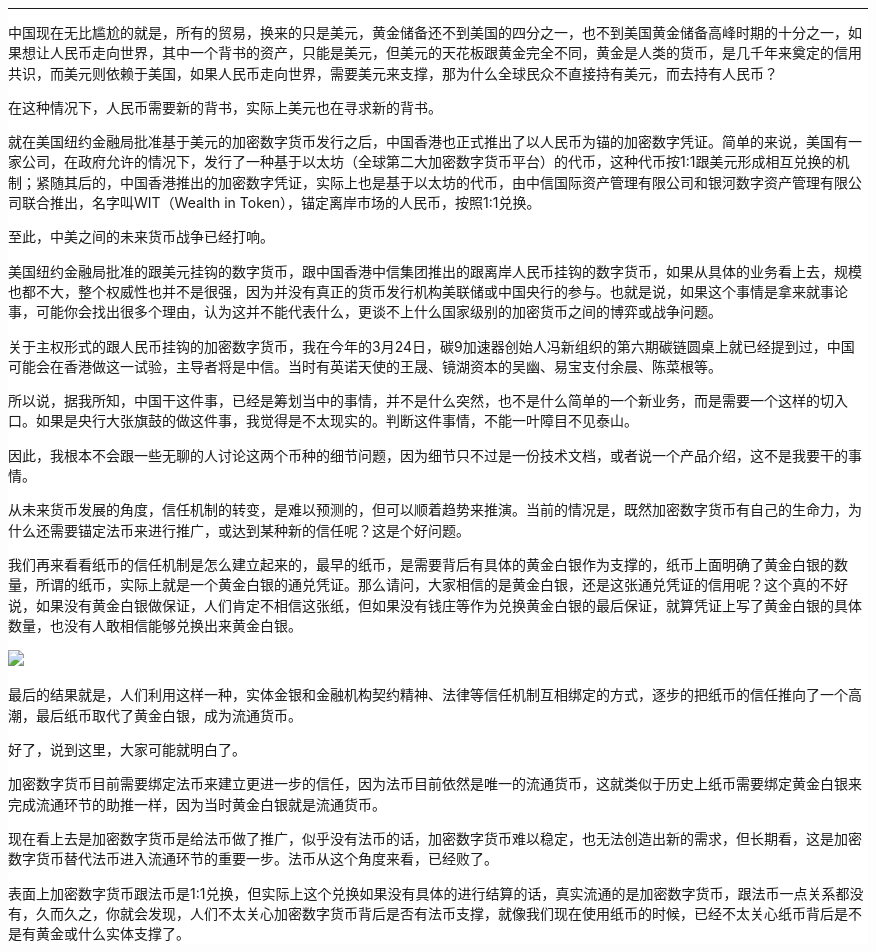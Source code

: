 ****

中国现在无比尴尬的就是，所有的贸易，换来的只是美元，黄金储备还不到美国的四分之一，也不到美国黄金储备高峰时期的十分之一，如果想让人民币走向世界，其中一个背书的资产，只能是美元，但美元的天花板跟黄金完全不同，黄金是人类的货币，是几千年来奠定的信用共识，而美元则依赖于美国，如果人民币走向世界，需要美元来支撑，那为什么全球民众不直接持有美元，而去持有人民币？



在这种情况下，人民币需要新的背书，实际上美元也在寻求新的背书。



就在美国纽约金融局批准基于美元的加密数字货币发行之后，中国香港也正式推出了以人民币为锚的加密数字凭证。简单的来说，美国有一家公司，在政府允许的情况下，发行了一种基于以太坊（全球第二大加密数字货币平台）的代币，这种代币按1:1跟美元形成相互兑换的机制；紧随其后的，中国香港推出的加密数字凭证，实际上也是基于以太坊的代币，由中信国际资产管理有限公司和银河数字资产管理有限公司联合推出，名字叫WIT（Wealth in Token），锚定离岸市场的人民币，按照1:1兑换。



至此，中美之间的未来货币战争已经打响。



美国纽约金融局批准的跟美元挂钩的数字货币，跟中国香港中信集团推出的跟离岸人民币挂钩的数字货币，如果从具体的业务看上去，规模也都不大，整个权威性也并不是很强，因为并没有真正的货币发行机构美联储或中国央行的参与。也就是说，如果这个事情是拿来就事论事，可能你会找出很多个理由，认为这并不能代表什么，更谈不上什么国家级别的加密货币之间的博弈或战争问题。



关于主权形式的跟人民币挂钩的加密数字货币，我在今年的3月24日，碳9加速器创始人冯新组织的第六期碳链圆桌上就已经提到过，中国可能会在香港做这一试验，主导者将是中信。当时有英诺天使的王晟、镜湖资本的吴幽、易宝支付余晨、陈菜根等。



所以说，据我所知，中国干这件事，已经是筹划当中的事情，并不是什么突然，也不是什么简单的一个新业务，而是需要一个这样的切入口。如果是央行大张旗鼓的做这件事，我觉得是不太现实的。判断这件事情，不能一叶障目不见泰山。



因此，我根本不会跟一些无聊的人讨论这两个币种的细节问题，因为细节只不过是一份技术文档，或者说一个产品介绍，这不是我要干的事情。



从未来货币发展的角度，信任机制的转变，是难以预测的，但可以顺着趋势来推演。当前的情况是，既然加密数字货币有自己的生命力，为什么还需要锚定法币来进行推广，或达到某种新的信任呢？这是个好问题。



我们再来看看纸币的信任机制是怎么建立起来的，最早的纸币，是需要背后有具体的黄金白银作为支撑的，纸币上面明确了黄金白银的数量，所谓的纸币，实际上就是一个黄金白银的通兑凭证。那么请问，大家相信的是黄金白银，还是这张通兑凭证的信用呢？这个真的不好说，如果没有黄金白银做保证，人们肯定不相信这张纸，但如果没有钱庄等作为兑换黄金白银的最后保证，就算凭证上写了黄金白银的具体数量，也没有人敢相信能够兑换出来黄金白银。

<img class="" data-backh="347" data-backw="371" data-before-oversubscription-url="https://mmbiz.qpic.cn/mmbiz_png/rIYcHn0KrPQQchnBoFiaqLbia0DtYp2jDCqAdpokvRISiaeicHZsDJNLzFwicbuV0Lr0XKgp4HFjqrdlDeyvjwYmo0g/0?wx_fmt=png" data-copyright="0" data-oversubscription-url="http://mmbiz.qpic.cn/mmbiz_jpg/rIYcHn0KrPQQchnBoFiaqLbia0DtYp2jDCzJxXpLqG4bYhibz04aaXyBryhPdvtoC3Ocz0xdxwJfbuTCBXZY9Khfg/0?wx_fmt=jpeg" data-ratio="0.9353099730458221" data-s="300,640" src="https://mmbiz.qpic.cn/mmbiz_jpg/rIYcHn0KrPQQchnBoFiaqLbia0DtYp2jDCzJxXpLqG4bYhibz04aaXyBryhPdvtoC3Ocz0xdxwJfbuTCBXZY9Khfg/640?wx_fmt=jpeg" data-type="jpeg" data-w="371" style="width: 100%;height: auto;"/>

最后的结果就是，人们利用这样一种，实体金银和金融机构契约精神、法律等信任机制互相绑定的方式，逐步的把纸币的信任推向了一个高潮，最后纸币取代了黄金白银，成为流通货币。



好了，说到这里，大家可能就明白了。



加密数字货币目前需要绑定法币来建立更进一步的信任，因为法币目前依然是唯一的流通货币，这就类似于历史上纸币需要绑定黄金白银来完成流通环节的助推一样，因为当时黄金白银就是流通货币。



现在看上去是加密数字货币是给法币做了推广，似乎没有法币的话，加密数字货币难以稳定，也无法创造出新的需求，但长期看，这是加密数字货币替代法币进入流通环节的重要一步。法币从这个角度来看，已经败了。



表面上加密数字货币跟法币是1:1兑换，但实际上这个兑换如果没有具体的进行结算的话，真实流通的是加密数字货币，跟法币一点关系都没有，久而久之，你就会发现，人们不太关心加密数字货币背后是否有法币支撑，就像我们现在使用纸币的时候，已经不太关心纸币背后是不是有黄金或什么实体支撑了。

